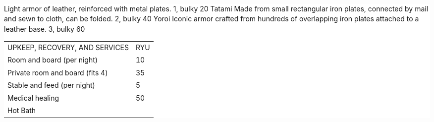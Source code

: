   </td>
   <td>Light armor of leather, reinforced with metal plates.
   </td>
   <td>1, bulky
   </td>
   <td>20
   </td>
  </tr>
  <tr>
   <td>Tatami
   </td>
   <td>Made from small rectangular iron plates, connected by mail and sewn to cloth, can be folded.
   </td>
   <td>2, bulky
   </td>
   <td>40
   </td>
  </tr>
  <tr>
   <td>Yoroi
   </td>
   <td>Iconic armor crafted from hundreds of overlapping iron plates attached to a leather base.
   </td>
   <td>3, bulky
   </td>
   <td>60
   </td>
  </tr>
</table>



<table>
  <tr>
   <td>UPKEEP, RECOVERY, AND SERVICES
   </td>
   <td>RYU
   </td>
  </tr>
  <tr>
   <td>Room and board (per night)
   </td>
   <td>10
   </td>
  </tr>
  <tr>
   <td>Private room and board (fits 4)
   </td>
   <td>35
   </td>
  </tr>
  <tr>
   <td>Stable and feed (per night)
   </td>
   <td>5
   </td>
  </tr>
  <tr>
   <td>Medical healing
   </td>
   <td>50
   </td>
  </tr>
  <tr>
   <td>Hot Bath
